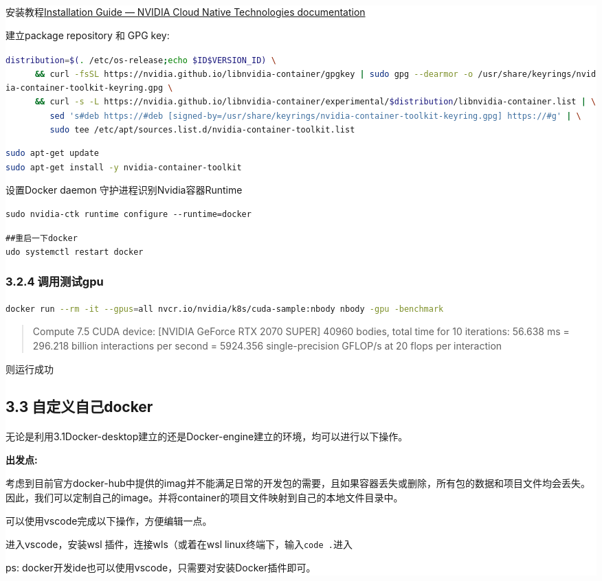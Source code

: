 安装教程[Installation Guide — NVIDIA Cloud Native Technologies documentation](https://docs.nvidia.com/datacenter/cloud-native/container-toolkit/install-guide.html#docker)

建立package repository 和 GPG key:

```bash
distribution=$(. /etc/os-release;echo $ID$VERSION_ID) \
      && curl -fsSL https://nvidia.github.io/libnvidia-container/gpgkey | sudo gpg --dearmor -o /usr/share/keyrings/nvidia-container-toolkit-keyring.gpg \
      && curl -s -L https://nvidia.github.io/libnvidia-container/experimental/$distribution/libnvidia-container.list | \
         sed 's#deb https://#deb [signed-by=/usr/share/keyrings/nvidia-container-toolkit-keyring.gpg] https://#g' | \
         sudo tee /etc/apt/sources.list.d/nvidia-container-toolkit.list
```

```bash
sudo apt-get update
sudo apt-get install -y nvidia-container-toolkit
```

设置Docker daemon 守护进程识别Nvidia容器Runtime

```
sudo nvidia-ctk runtime configure --runtime=docker
```

```
##重启一下docker
udo systemctl restart docker
```

### 3.2.4 调用测试gpu

```bash
docker run --rm -it --gpus=all nvcr.io/nvidia/k8s/cuda-sample:nbody nbody -gpu -benchmark
```

> Compute 7.5 CUDA device: [NVIDIA GeForce RTX 2070 SUPER]
> 40960 bodies, total time for 10 iterations: 56.638 ms
> = 296.218 billion interactions per second
> = 5924.356 single-precision GFLOP/s at 20 flops per interaction

则运行成功

## 3.3 自定义自己docker

无论是利用3.1Docker-desktop建立的还是Docker-engine建立的环境，均可以进行以下操作。

**出发点:**

考虑到目前官方docker-hub中提供的imag并不能满足日常的开发包的需要，且如果容器丢失或删除，所有包的数据和项目文件均会丢失。因此，我们可以定制自己的image。并将container的项目文件映射到自己的本地文件目录中。

可以使用vscode完成以下操作，方便编辑一点。

进入vscode，安装wsl 插件，连接wls（或着在wsl linux终端下，输入`code .`进入

ps: docker开发ide也可以使用vscode，只需要对安装Docker插件即可。
